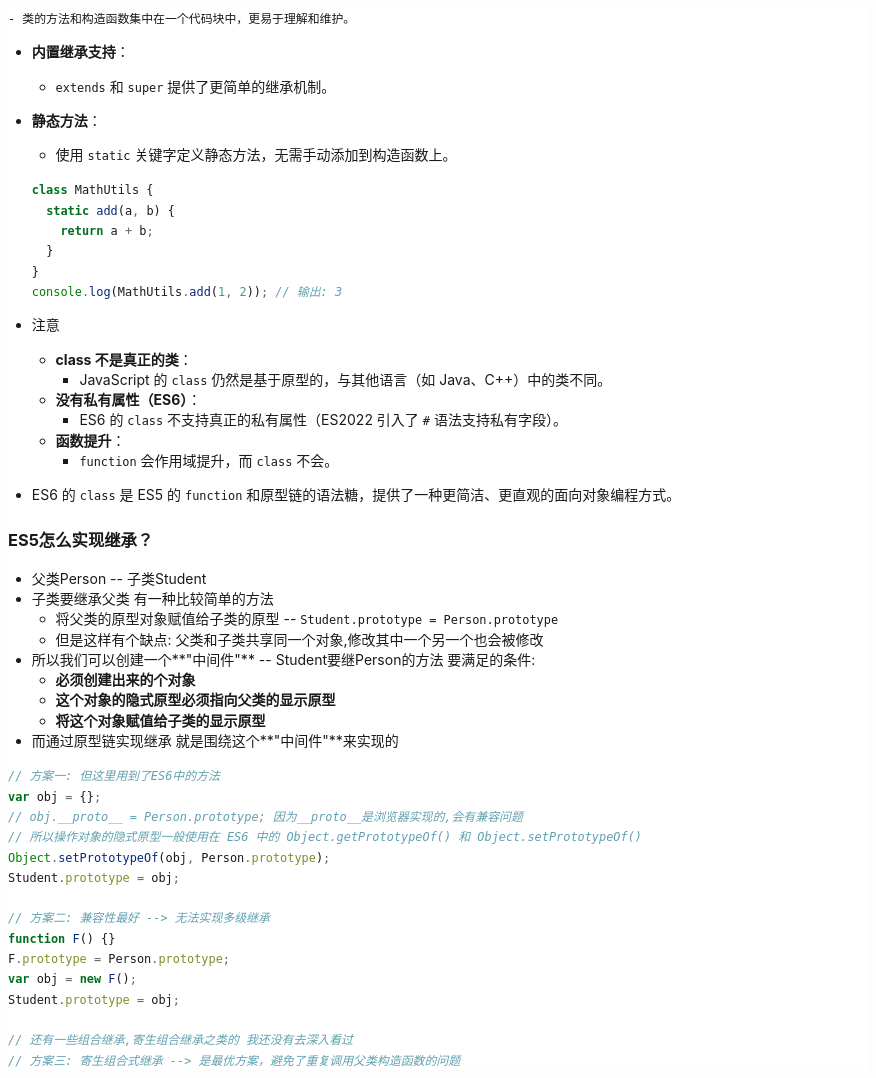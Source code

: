     - 类的方法和构造函数集中在一个代码块中，更易于理解和维护。

  * **内置继承支持**：

    - `extends` 和 `super` 提供了更简单的继承机制。

  * **静态方法**：

    - 使用 `static` 关键字定义静态方法，无需手动添加到构造函数上。

    ```js
    class MathUtils {
      static add(a, b) {
        return a + b;
      }
    }
    console.log(MathUtils.add(1, 2)); // 输出: 3
    ```

* 注意

  * **class 不是真正的类**：
    - JavaScript 的 `class` 仍然是基于原型的，与其他语言（如 Java、C++）中的类不同。
  * **没有私有属性（ES6）**：
    - ES6 的 `class` 不支持真正的私有属性（ES2022 引入了 `#` 语法支持私有字段）。
  * **函数提升**：
    - `function` 会作用域提升，而 `class` 不会。

* ES6 的 `class` 是 ES5 的 `function` 和原型链的语法糖，提供了一种更简洁、更直观的面向对象编程方式。



### ES5怎么实现继承？

* 父类Person -- 子类Student
* 子类要继承父类 有一种比较简单的方法
  - 将父类的原型对象赋值给子类的原型 -- `Student.prototype = Person.prototype`
  - 但是这样有个缺点: 父类和子类共享同一个对象,修改其中一个另一个也会被修改
* 所以我们可以创建一个**"中间件"**  --  Student要继Person的方法 要满足的条件:
  - **必须创建出来的个对象**
  - **这个对象的隐式原型必须指向父类的显示原型**
  - **将这个对象赋值给子类的显示原型**
* 而通过原型链实现继承 就是围绕这个**"中间件"**来实现的

```js
// 方案一: 但这里用到了ES6中的方法
var obj = {};
// obj.__proto__ = Person.prototype; 因为__proto__是浏览器实现的,会有兼容问题
// 所以操作对象的隐式原型一般使用在 ES6 中的 Object.getPrototypeOf() 和 Object.setPrototypeOf()
Object.setPrototypeOf(obj, Person.prototype);
Student.prototype = obj;

// 方案二: 兼容性最好 --> 无法实现多级继承
function F() {}
F.prototype = Person.prototype;
var obj = new F();
Student.prototype = obj;

// 还有一些组合继承,寄生组合继承之类的 我还没有去深入看过
// 方案三: 寄生组合式继承 --> 是最优方案，避免了重复调用父类构造函数的问题
```
